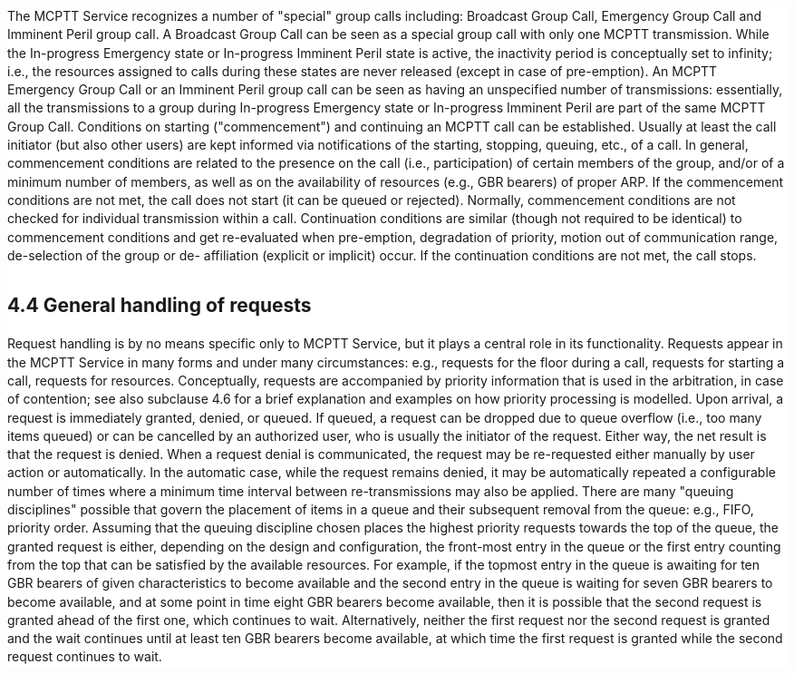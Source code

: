 The MCPTT Service recognizes a number of \"special\" group calls including:
Broadcast Group Call, Emergency Group Call and Imminent Peril group call.
A Broadcast Group Call can be seen as a special group call with only one MCPTT
transmission.
While the In-progress Emergency state or In-progress Imminent Peril state is
active, the inactivity period is conceptually set to infinity; i.e., the
resources assigned to calls during these states are never released (except in
case of pre-emption). An MCPTT Emergency Group Call or an Imminent Peril group
call can be seen as having an unspecified number of transmissions:
essentially, all the transmissions to a group during In-progress Emergency
state or In-progress Imminent Peril are part of the same MCPTT Group Call.
Conditions on starting (\"commencement\") and continuing an MCPTT call can be
established. Usually at least the call initiator (but also other users) are
kept informed via notifications of the starting, stopping, queuing, etc., of a
call.
In general, commencement conditions are related to the presence on the call
(i.e., participation) of certain members of the group, and/or of a minimum
number of members, as well as on the availability of resources (e.g., GBR
bearers) of proper ARP. If the commencement conditions are not met, the call
does not start (it can be queued or rejected). Normally, commencement
conditions are not checked for individual transmission within a call.
Continuation conditions are similar (though not required to be identical) to
commencement conditions and get re-evaluated when pre-emption, degradation of
priority, motion out of communication range, de-selection of the group or de-
affiliation (explicit or implicit) occur. If the continuation conditions are
not met, the call stops.
## 4.4 General handling of requests
Request handling is by no means specific only to MCPTT Service, but it plays a
central role in its functionality.
Requests appear in the MCPTT Service in many forms and under many
circumstances: e.g., requests for the floor during a call, requests for
starting a call, requests for resources. Conceptually, requests are
accompanied by priority information that is used in the arbitration, in case
of contention; see also subclause 4.6 for a brief explanation and examples on
how priority processing is modelled.
Upon arrival, a request is immediately granted, denied, or queued.
If queued, a request can be dropped due to queue overflow (i.e., too many
items queued) or can be cancelled by an authorized user, who is usually the
initiator of the request. Either way, the net result is that the request is
denied.
When a request denial is communicated, the request may be re-requested either
manually by user action or automatically. In the automatic case, while the
request remains denied, it may be automatically repeated a configurable number
of times where a minimum time interval between re-transmissions may also be
applied.
There are many \"queuing disciplines\" possible that govern the placement of
items in a queue and their subsequent removal from the queue: e.g., FIFO,
priority order. Assuming that the queuing discipline chosen places the highest
priority requests towards the top of the queue, the granted request is either,
depending on the design and configuration, the front-most entry in the queue
or the first entry counting from the top that can be satisfied by the
available resources. For example, if the topmost entry in the queue is
awaiting for ten GBR bearers of given characteristics to become available and
the second entry in the queue is waiting for seven GBR bearers to become
available, and at some point in time eight GBR bearers become available, then
it is possible that the second request is granted ahead of the first one,
which continues to wait. Alternatively, neither the first request nor the
second request is granted and the wait continues until at least ten GBR
bearers become available, at which time the first request is granted while the
second request continues to wait.